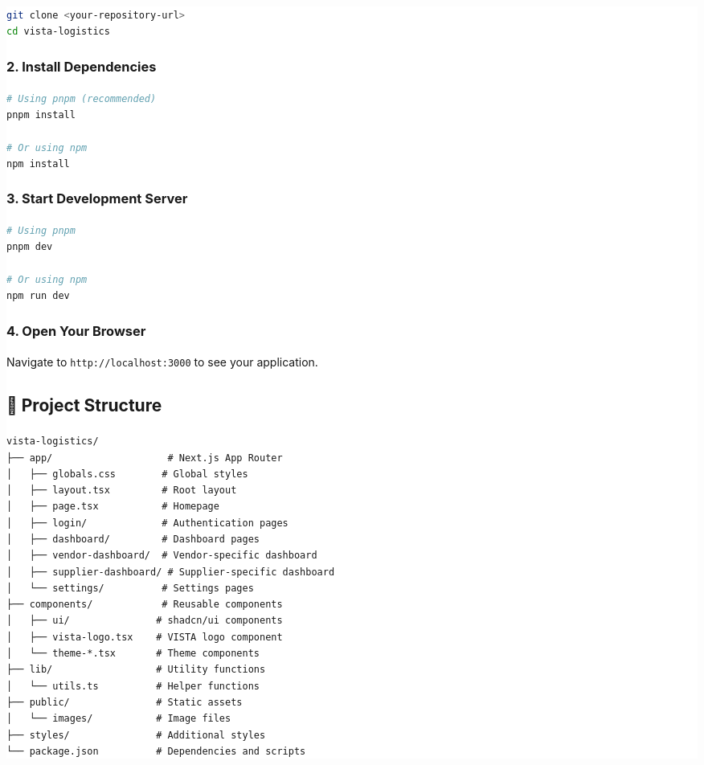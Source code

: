 ```bash
git clone <your-repository-url>
cd vista-logistics
```

### 2. Install Dependencies

```bash
# Using pnpm (recommended)
pnpm install

# Or using npm
npm install
```

### 3. Start Development Server

```bash
# Using pnpm
pnpm dev

# Or using npm
npm run dev
```

### 4. Open Your Browser

Navigate to `http://localhost:3000` to see your application.

## 📁 Project Structure

```
vista-logistics/
├── app/                    # Next.js App Router
│   ├── globals.css        # Global styles
│   ├── layout.tsx         # Root layout
│   ├── page.tsx           # Homepage
│   ├── login/             # Authentication pages
│   ├── dashboard/         # Dashboard pages
│   ├── vendor-dashboard/  # Vendor-specific dashboard
│   ├── supplier-dashboard/ # Supplier-specific dashboard
│   └── settings/          # Settings pages
├── components/            # Reusable components
│   ├── ui/               # shadcn/ui components
│   ├── vista-logo.tsx    # VISTA logo component
│   └── theme-*.tsx       # Theme components
├── lib/                  # Utility functions
│   └── utils.ts          # Helper functions
├── public/               # Static assets
│   └── images/           # Image files
├── styles/               # Additional styles
└── package.json          # Dependencies and scripts
```

